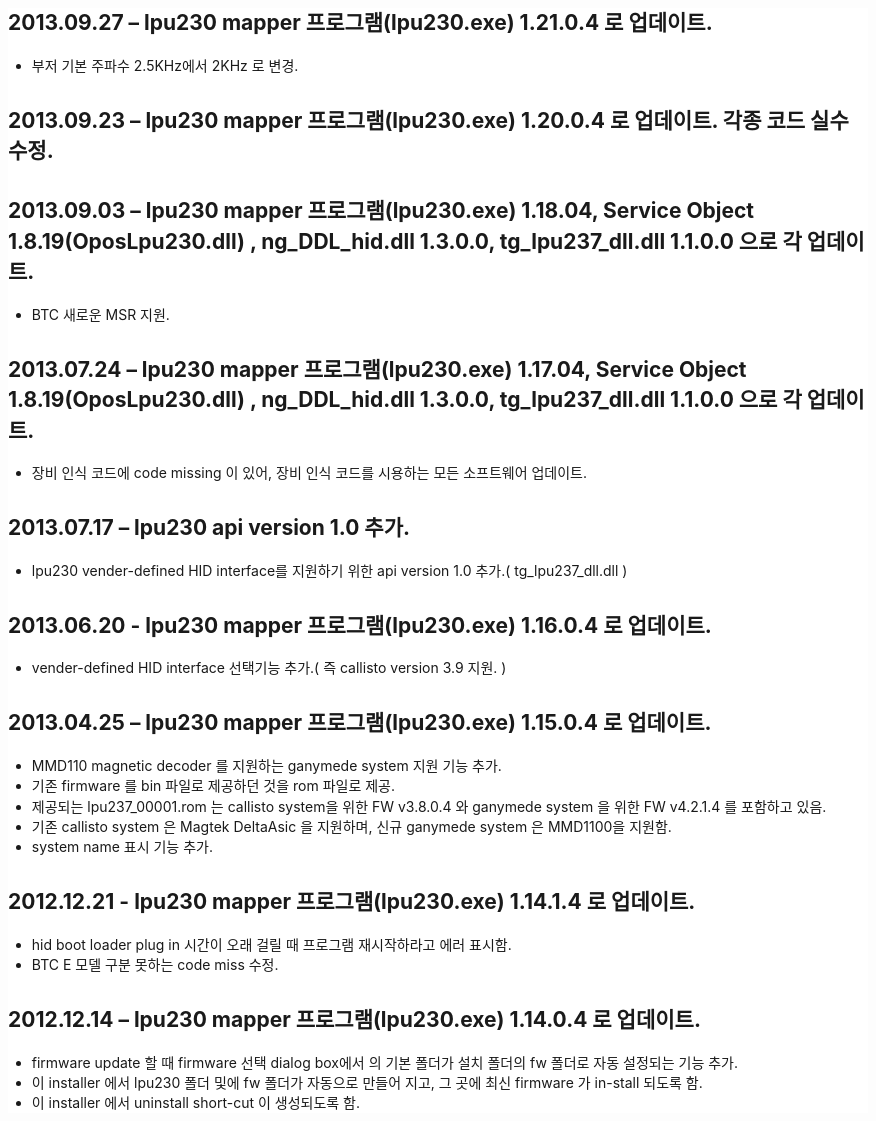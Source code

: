 ## 2013.09.27 – lpu230 mapper 프로그램(lpu230.exe) 1.21.0.4 로 업데이트.
- 부저 기본 주파수 2.5KHz에서 2KHz 로 변경.

## 2013.09.23 – lpu230 mapper 프로그램(lpu230.exe) 1.20.0.4 로 업데이트. 각종 코드 실수 수정.

## 2013.09.03 – lpu230 mapper 프로그램(lpu230.exe) 1.18.04, Service Object 1.8.19(OposLpu230.dll) , ng_DDL_hid.dll 1.3.0.0, tg_lpu237_dll.dll 1.1.0.0 으로 각 업데이트.
- BTC 새로운 MSR 지원.

## 2013.07.24 – lpu230 mapper 프로그램(lpu230.exe) 1.17.04, Service Object 1.8.19(OposLpu230.dll) , ng_DDL_hid.dll 1.3.0.0, tg_lpu237_dll.dll 1.1.0.0 으로 각 업데이트.
- 장비 인식 코드에 code missing 이 있어, 장비 인식 코드를 시용하는 모든 소프트웨어 업데이트.

## 2013.07.17 – lpu230 api version 1.0 추가.
- lpu230  vender-defined HID interface를 지원하기 위한 api version 1.0 추가.( tg_lpu237_dll.dll )

## 2013.06.20 - lpu230 mapper 프로그램(lpu230.exe) 1.16.0.4 로 업데이트.
-  vender-defined HID interface 선택기능 추가.( 즉 callisto version 3.9 지원. )


## 2013.04.25 – lpu230 mapper 프로그램(lpu230.exe) 1.15.0.4 로 업데이트.
- MMD110 magnetic decoder 를 지원하는 ganymede system 지원 기능 추가.
- 기존 firmware 를 bin 파일로 제공하던 것을 rom 파일로 제공.
- 제공되는 lpu237_00001.rom 는 callisto system을 위한 FW v3.8.0.4 와 ganymede system 을 위한 FW v4.2.1.4 를 포함하고 있음.
- 기존 callisto system 은 Magtek DeltaAsic 을 지원하며, 신규 ganymede system 은 MMD1100을 지원함.
- system name 표시 기능 추가.


## 2012.12.21 - lpu230 mapper 프로그램(lpu230.exe) 1.14.1.4 로 업데이트.
- hid boot loader plug in 시간이 오래 걸릴 때 프로그램 재시작하라고 에러 표시함.
- BTC E 모델 구분 못하는 code miss 수정.

## 2012.12.14 – lpu230 mapper 프로그램(lpu230.exe) 1.14.0.4 로 업데이트.
- firmware update 할 때 firmware  선택 dialog box에서 의 기본 폴더가 설치 폴더의 fw 폴더로 자동 설정되는 기능 추가.
- 이 installer 에서 lpu230 폴더 및에 fw 폴더가 자동으로 만들어 지고, 그 곳에 최신 firmware 가 in-stall 되도록 함.
- 이 installer 에서 uninstall short-cut 이 생성되도록 함.
